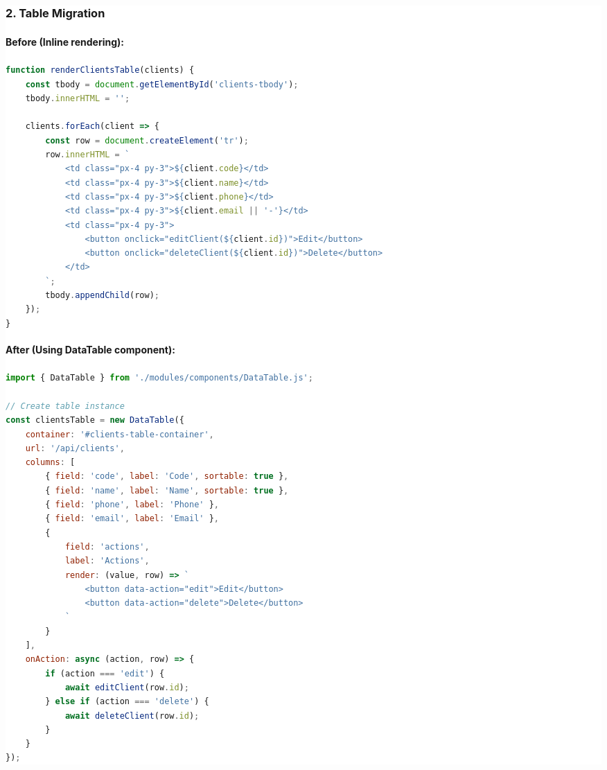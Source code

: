 ```javascript
```

### 2. Table Migration

#### Before (Inline rendering):
```javascript
function renderClientsTable(clients) {
    const tbody = document.getElementById('clients-tbody');
    tbody.innerHTML = '';
    
    clients.forEach(client => {
        const row = document.createElement('tr');
        row.innerHTML = `
            <td class="px-4 py-3">${client.code}</td>
            <td class="px-4 py-3">${client.name}</td>
            <td class="px-4 py-3">${client.phone}</td>
            <td class="px-4 py-3">${client.email || '-'}</td>
            <td class="px-4 py-3">
                <button onclick="editClient(${client.id})">Edit</button>
                <button onclick="deleteClient(${client.id})">Delete</button>
            </td>
        `;
        tbody.appendChild(row);
    });
}
```

#### After (Using DataTable component):
```javascript
import { DataTable } from './modules/components/DataTable.js';

// Create table instance
const clientsTable = new DataTable({
    container: '#clients-table-container',
    url: '/api/clients',
    columns: [
        { field: 'code', label: 'Code', sortable: true },
        { field: 'name', label: 'Name', sortable: true },
        { field: 'phone', label: 'Phone' },
        { field: 'email', label: 'Email' },
        {
            field: 'actions',
            label: 'Actions',
            render: (value, row) => `
                <button data-action="edit">Edit</button>
                <button data-action="delete">Delete</button>
            `
        }
    ],
    onAction: async (action, row) => {
        if (action === 'edit') {
            await editClient(row.id);
        } else if (action === 'delete') {
            await deleteClient(row.id);
        }
    }
});
```
